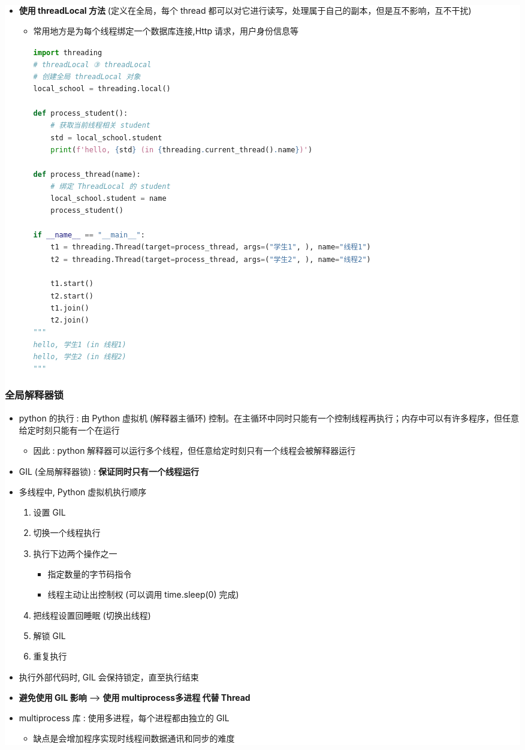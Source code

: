 
+ **使用 threadLocal 方法** (定义在全局，每个 thread 都可以对它进行读写，处理属于自己的副本，但是互不影响，互不干扰)

  + 常用地方是为每个线程绑定一个数据库连接,Http 请求，用户身份信息等

    ```python
    import threading
    # threadLocal ③ threadLocal
    # 创建全局 threadLocal 对象
    local_school = threading.local()
    
    def process_student():
        # 获取当前线程相关 student
        std = local_school.student
        print(f'hello, {std} (in {threading.current_thread().name})')
    
    def process_thread(name):
        # 绑定 ThreadLocal 的 student
        local_school.student = name
        process_student()
    
    if __name__ == "__main__":
        t1 = threading.Thread(target=process_thread, args=("学生1", ), name="线程1")
        t2 = threading.Thread(target=process_thread, args=("学生2", ), name="线程2")
    
        t1.start()
        t2.start()
        t1.join()
        t2.join()
    """
    hello, 学生1 (in 线程1)
    hello, 学生2 (in 线程2)
    """
    ```
    


### 全局解释器锁

+ python 的执行 : 由 Python 虚拟机 (解释器主循环) 控制。在主循环中同时只能有一个控制线程再执行；内存中可以有许多程序，但任意给定时刻只能有一个在运行

    + 因此 : python 解释器可以运行多个线程，但任意给定时刻只有一个线程会被解释器运行

+ GIL (全局解释器锁) : **保证同时只有一个线程运行**

+ 多线程中, Python 虚拟机执行顺序

    1. 设置 GIL

    2. 切换一个线程执行

    3. 执行下边两个操作之一

        + 指定数量的字节码指令

        + 线程主动让出控制权 (可以调用 time.sleep(0) 完成)

    4. 把线程设置回睡眠 (切换出线程)

    5. 解锁 GIL

    6. 重复执行
    
+ 执行外部代码时, GIL 会保持锁定，直至执行结束

+ **避免使用 GIL 影响** --> **使用 multiprocess多进程 代替 Thread**
+ multiprocess 库 : 使用多进程，每个进程都由独立的 GIL
    + 缺点是会增加程序实现时线程间数据通讯和同步的难度